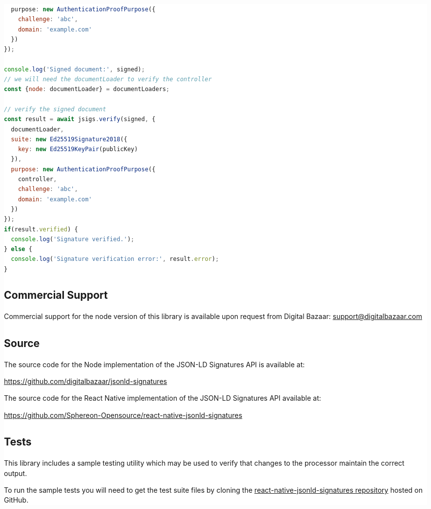 ```js
  purpose: new AuthenticationProofPurpose({
    challenge: 'abc',
    domain: 'example.com'
  })
});

console.log('Signed document:', signed);
// we will need the documentLoader to verify the controller
const {node: documentLoader} = documentLoaders;

// verify the signed document
const result = await jsigs.verify(signed, {
  documentLoader,
  suite: new Ed25519Signature2018({
    key: new Ed25519KeyPair(publicKey)
  }),
  purpose: new AuthenticationProofPurpose({
    controller,
    challenge: 'abc',
    domain: 'example.com'
  })
});
if(result.verified) {
  console.log('Signature verified.');
} else {
  console.log('Signature verification error:', result.error);
}
```

Commercial Support
------------------

Commercial support for the node version of this library is available upon request from
Digital Bazaar: support@digitalbazaar.com

Source
------

The source code for the Node implementation of the JSON-LD Signatures API
is available at:

https://github.com/digitalbazaar/jsonld-signatures

The source code for the React Native implementation of the JSON-LD Signatures API available at:

https://github.com/Sphereon-Opensource/react-native-jsonld-signatures

Tests
-----

This library includes a sample testing utility which may be used to verify
that changes to the processor maintain the correct output.

To run the sample tests you will need to get the test suite files by cloning
the [react-native-jsonld-signatures repository][react-native-jsonld-signatures] hosted on GitHub.


[react-native-jsonld-signatures]: https://github.com/Sphereon-Opensource/react-native-jsonld-signatures
[key-example]: https://github.com/digitalbazaar/jsonld-signatures/blob/44f1f67db2cfb0b166b7d5f63c40e10cc4642416/tests/test.js#L73